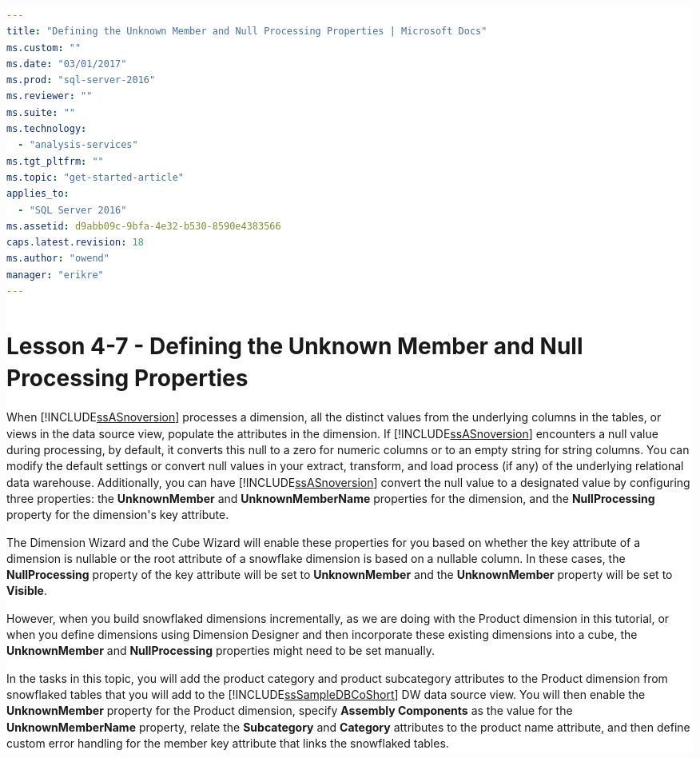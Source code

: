 ```yaml
---
title: "Defining the Unknown Member and Null Processing Properties | Microsoft Docs"
ms.custom: ""
ms.date: "03/01/2017"
ms.prod: "sql-server-2016"
ms.reviewer: ""
ms.suite: ""
ms.technology: 
  - "analysis-services"
ms.tgt_pltfrm: ""
ms.topic: "get-started-article"
applies_to: 
  - "SQL Server 2016"
ms.assetid: d9abb09c-9bfa-4e32-b530-8590e4383566
caps.latest.revision: 18
ms.author: "owend"
manager: "erikre"
---
```

# Lesson 4-7 - Defining the Unknown Member and Null Processing Properties
When [!INCLUDE[ssASnoversion](../../a9notintoc/includes/ssasnoversion-md.md)] processes a dimension, all the distinct values from the underlying columns in the tables, or views in the data source view, populate the attributes in the dimension. If [!INCLUDE[ssASnoversion](../../a9notintoc/includes/ssasnoversion-md.md)] encounters a null value during processing, by default, it converts this null to a zero for numeric columns or to an empty string for string columns. You can modify the default settings or convert null values in your extract, transform, and load process (if any) of the underlying relational data warehouse. Additionally, you can have [!INCLUDE[ssASnoversion](../../a9notintoc/includes/ssasnoversion-md.md)] convert the null value to a designated value by configuring three properties: the **UnknownMember** and **UnknownMemberName** properties for the dimension, and the **NullProcessing** property for the dimension's key attribute.  
  
The Dimension Wizard and the Cube Wizard will enable these properties for you based on whether the key attribute of a dimension is nullable or the root attribute of a snowflake dimension is based on a nullable column. In these cases, the **NullProcessing** property of the key attribute will be set to **UnknownMember** and the **UnknownMember** property will be set to **Visible**.  
  
However, when you build snowflaked dimensions incrementally, as we are doing with the Product dimension in this tutorial, or when you define dimensions using Dimension Designer and then incorporate these existing dimensions into a cube, the **UnknownMember** and **NullProcessing** properties might need to be set manually.  
  
In the tasks in this topic, you will add the product category and product subcategory attributes to the Product dimension from snowflaked tables that you will add to the [!INCLUDE[ssSampleDBCoShort](../../a9notintoc/includes/sssampledbcoshort-md.md)] DW data source view. You will then enable the **UnknownMember** property for the Product dimension, specify **Assembly Components** as the value for the **UnknownMemberName** property, relate the **Subcategory** and **Category** attributes to the product name attribute, and then define custom error handling for the member key attribute that links the snowflaked tables.  
  